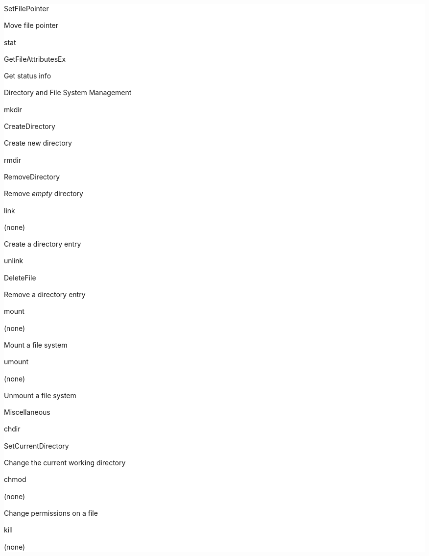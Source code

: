 SetFilePointer

Move file pointer

stat

GetFileAttributesEx

Get status info

Directory and File System Management

mkdir

CreateDirectory

Create new directory

rmdir

RemoveDirectory

Remove _empty_ directory

link

(none)

Create a directory entry

unlink

DeleteFile

Remove a directory entry

mount

(none)

Mount a file system

umount

(none)

Unmount a file system

Miscellaneous

chdir

SetCurrentDirectory

Change the current working directory

chmod

(none)

Change permissions on a file

kill

(none)
